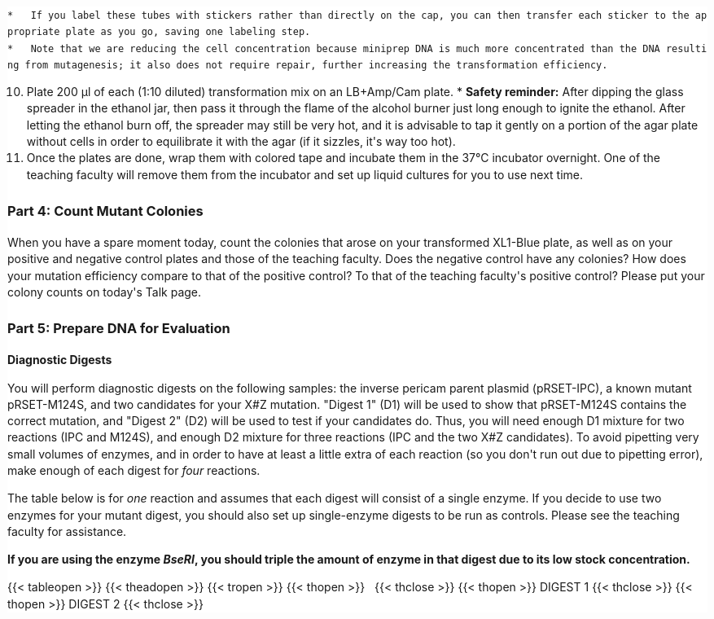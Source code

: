     *   If you label these tubes with stickers rather than directly on the cap, you can then transfer each sticker to the appropriate plate as you go, saving one labeling step.
    *   Note that we are reducing the cell concentration because miniprep DNA is much more concentrated than the DNA resulting from mutagenesis; it also does not require repair, further increasing the transformation efficiency.
10.  Plate 200 μl of each (1:10 diluted) transformation mix on an LB+Amp/Cam plate.
    *   **Safety reminder:** After dipping the glass spreader in the ethanol jar, then pass it through the flame of the alcohol burner just long enough to ignite the ethanol. After letting the ethanol burn off, the spreader may still be very hot, and it is advisable to tap it gently on a portion of the agar plate without cells in order to equilibrate it with the agar (if it sizzles, it's way too hot).
11.  Once the plates are done, wrap them with colored tape and incubate them in the 37°C incubator overnight. One of the teaching faculty will remove them from the incubator and set up liquid cultures for you to use next time.

### Part 4: Count Mutant Colonies

When you have a spare moment today, count the colonies that arose on your transformed XL1-Blue plate, as well as on your positive and negative control plates and those of the teaching faculty. Does the negative control have any colonies? How does your mutation efficiency compare to that of the positive control? To that of the teaching faculty's positive control? Please put your colony counts on today's Talk page.

### Part 5: Prepare DNA for Evaluation

**Diagnostic Digests**

You will perform diagnostic digests on the following samples: the inverse pericam parent plasmid (pRSET-IPC), a known mutant pRSET-M124S, and two candidates for your X#Z mutation. "Digest 1" (D1) will be used to show that pRSET-M124S contains the correct mutation, and "Digest 2" (D2) will be used to test if your candidates do. Thus, you will need enough D1 mixture for two reactions (IPC and M124S), and enough D2 mixture for three reactions (IPC and the two X#Z candidates). To avoid pipetting very small volumes of enzymes, and in order to have at least a little extra of each reaction (so you don't run out due to pipetting error), make enough of each digest for _four_ reactions.

The table below is for _one_ reaction and assumes that each digest will consist of a single enzyme. If you decide to use two enzymes for your mutant digest, you should also set up single-enzyme digests to be run as controls. Please see the teaching faculty for assistance.

**If you are using the enzyme _BseRI_, you should triple the amount of enzyme in that digest due to its low stock concentration.**

{{< tableopen >}}
{{< theadopen >}}
{{< tropen >}}
{{< thopen >}}
 
{{< thclose >}}
{{< thopen >}}
DIGEST 1
{{< thclose >}}
{{< thopen >}}
DIGEST 2
{{< thclose >}}
